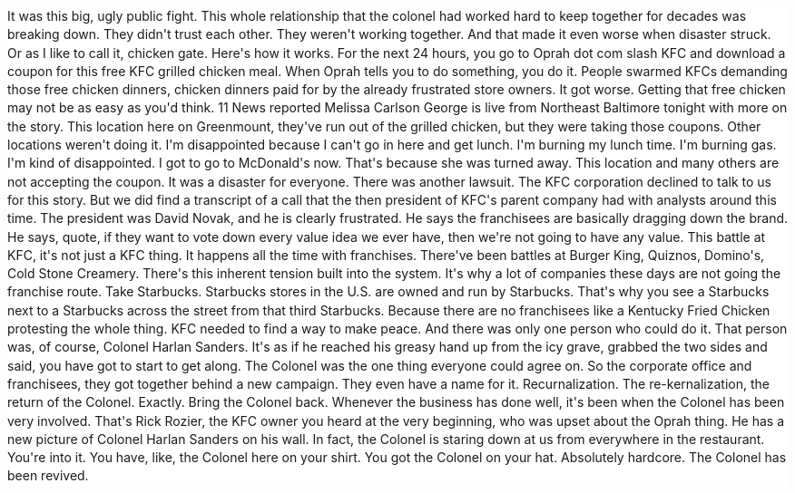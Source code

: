 It was this big, ugly public fight.
This whole relationship that the colonel had worked hard to keep together
for decades was breaking down.
They didn't trust each other.
They weren't working together.
And that made it even worse when disaster struck.
Or as I like to call it, chicken gate.
Here's how it works.
For the next 24 hours, you go to Oprah dot com slash KFC
and download a coupon for this free KFC grilled chicken meal.
When Oprah tells you to do something, you do it.
People swarmed KFCs demanding those free chicken dinners,
chicken dinners paid for by the already frustrated store owners.
It got worse.
Getting that free chicken may not be as easy as you'd think.
11 News reported Melissa Carlson George is live from Northeast
Baltimore tonight with more on the story.
This location here on Greenmount, they've run out of the grilled chicken,
but they were taking those coupons.
Other locations weren't doing it.
I'm disappointed because I can't go in here and get lunch.
I'm burning my lunch time. I'm burning gas.
I'm kind of disappointed. I got to go to McDonald's now.
That's because she was turned away.
This location and many others are not accepting the coupon.
It was a disaster for everyone.
There was another lawsuit.
The KFC corporation declined to talk to us for this story.
But we did find a transcript of a call that the then president
of KFC's parent company had with analysts around this time.
The president was David Novak, and he is clearly frustrated.
He says the franchisees are basically dragging down the brand.
He says, quote, if they want to vote down every value idea we ever have,
then we're not going to have any value.
This battle at KFC, it's not just a KFC thing.
It happens all the time with franchises.
There've been battles at Burger King, Quiznos, Domino's, Cold Stone Creamery.
There's this inherent tension built into the system.
It's why a lot of companies these days are not going the franchise route.
Take Starbucks. Starbucks stores in the U.S.
are owned and run by Starbucks.
That's why you see a Starbucks next to a Starbucks across the street
from that third Starbucks.
Because there are no franchisees like a Kentucky Fried Chicken protesting the whole thing.
KFC needed to find a way to make peace.
And there was only one person who could do it.
That person was, of course, Colonel Harlan Sanders.
It's as if he reached his greasy hand up from the icy grave,
grabbed the two sides and said, you have got to start to get along.
The Colonel was the one thing everyone could agree on.
So the corporate office and franchisees, they got together behind a new campaign.
They even have a name for it.
Recurnalization.
The re-kernalization, the return of the Colonel.
Exactly. Bring the Colonel back.
Whenever the business has done well, it's been when the Colonel has been very involved.
That's Rick Rozier, the KFC owner you heard at the very beginning,
who was upset about the Oprah thing.
He has a new picture of Colonel Harlan Sanders on his wall.
In fact, the Colonel is staring down at us from everywhere in the restaurant.
You're into it. You have, like, the Colonel here on your shirt.
You got the Colonel on your hat.
Absolutely hardcore.
The Colonel has been revived.